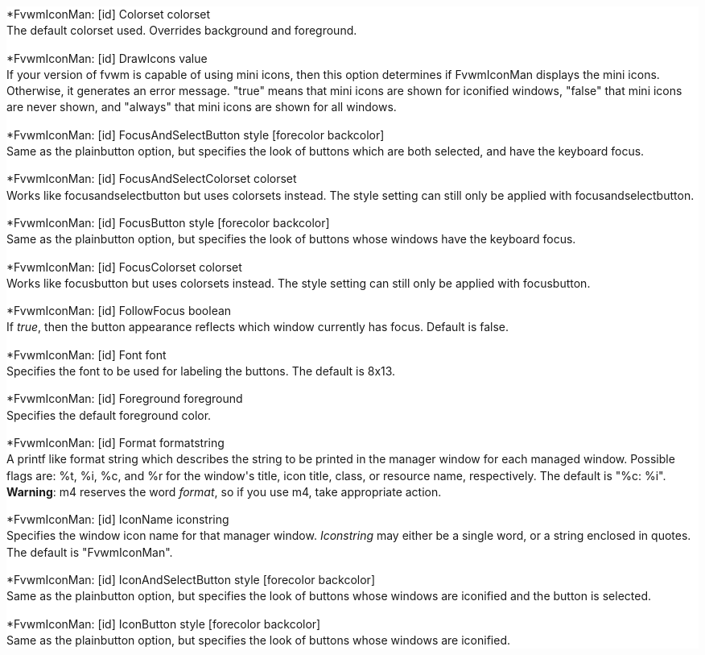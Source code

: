 \*FvwmIconMan: \[id\] Colorset colorset  
The default colorset used. Overrides background and foreground.

\*FvwmIconMan: \[id\] DrawIcons value  
If your version of fvwm is capable of using mini icons, then this option
determines if FvwmIconMan displays the mini icons. Otherwise, it
generates an error message. "true" means that mini icons are shown for
iconified windows, "false" that mini icons are never shown, and "always"
that mini icons are shown for all windows.

\*FvwmIconMan: \[id\] FocusAndSelectButton style \[forecolor backcolor\]  
Same as the plainbutton option, but specifies the look of buttons which
are both selected, and have the keyboard focus.

\*FvwmIconMan: \[id\] FocusAndSelectColorset colorset  
Works like focusandselectbutton but uses colorsets instead. The style
setting can still only be applied with focusandselectbutton.

\*FvwmIconMan: \[id\] FocusButton style \[forecolor backcolor\]  
Same as the plainbutton option, but specifies the look of buttons whose
windows have the keyboard focus.

\*FvwmIconMan: \[id\] FocusColorset colorset  
Works like focusbutton but uses colorsets instead. The style setting can
still only be applied with focusbutton.

\*FvwmIconMan: \[id\] FollowFocus boolean  
If *true*, then the button appearance reflects which window currently
has focus. Default is false.

\*FvwmIconMan: \[id\] Font font  
Specifies the font to be used for labeling the buttons. The default is
8x13.

\*FvwmIconMan: \[id\] Foreground foreground  
Specifies the default foreground color.

\*FvwmIconMan: \[id\] Format formatstring  
A printf like format string which describes the string to be printed in
the manager window for each managed window. Possible flags are: %t, %i,
%c, and %r for the window's title, icon title, class, or resource name,
respectively. The default is "%c: %i". **Warning**: m4 reserves the word
*format*, so if you use m4, take appropriate action.

\*FvwmIconMan: \[id\] IconName iconstring  
Specifies the window icon name for that manager window. *Iconstring* may
either be a single word, or a string enclosed in quotes. The default is
"FvwmIconMan".

\*FvwmIconMan: \[id\] IconAndSelectButton style \[forecolor backcolor\]  
Same as the plainbutton option, but specifies the look of buttons whose
windows are iconified and the button is selected.

\*FvwmIconMan: \[id\] IconButton style \[forecolor backcolor\]  
Same as the plainbutton option, but specifies the look of buttons whose
windows are iconified.
